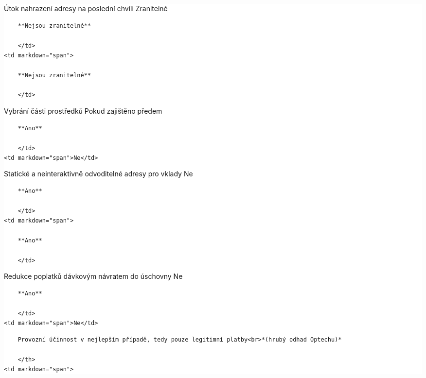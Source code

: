   <tr>
	<th markdown="span">Útok nahrazení adresy na poslední chvíli</th>
	<td markdown="span">Zranitelné</td>
	<td markdown="span">

        **Nejsou zranitelné**

        </td>
	<td markdown="span">

        **Nejsou zranitelné**

        </td>
  </tr>

  <tr>
	<th markdown="span">Vybrání části prostředků</th>
	<td markdown="span">Pokud zajištěno předem</td>
	<td markdown="span">

        **Ano**

        </td>
	<td markdown="span">Ne</td>
  </tr>

  <tr>
	<th markdown="span">Statické a neinteraktivně odvoditelné adresy pro vklady</th>
	<td markdown="span">Ne</td>
	<td markdown="span">

        **Ano**

        </td>
	<td markdown="span">

        **Ano**

        </td>
  </tr>

  <tr>
	<th markdown="span">Redukce poplatků dávkovým návratem do úschovny</th>
	<td markdown="span">Ne</td>
	<td markdown="span">

        **Ano**

        </td>
	<td markdown="span">Ne</td>
  </tr>

  <tr>
	<th markdown="span">

        Provozní účinnost v nejlepším případě, tedy pouze legitimní platby<br>*(hrubý odhad Optechu)*

        </th>
	<td markdown="span">

